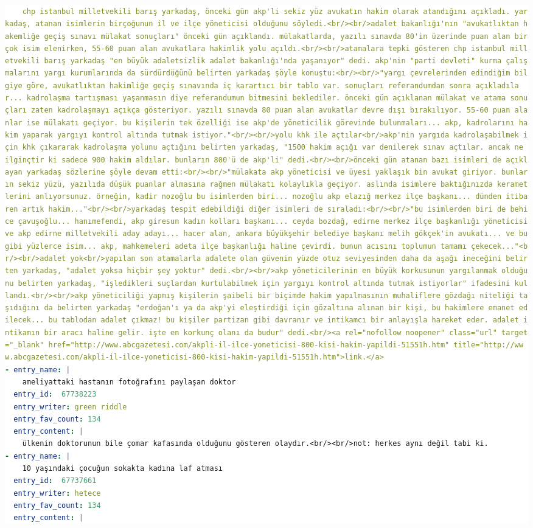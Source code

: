 ```yaml
    chp istanbul milletvekili barış yarkadaş, önceki gün akp'li sekiz yüz avukatın hakim olarak atandığını açıkladı. yarkadaş, atanan isimlerin birçoğunun il ve ilçe yöneticisi olduğunu söyledi.<br/><br/>adalet bakanlığı'nın "avukatlıktan hakemliğe geçiş sınavı mülakat sonuçları" önceki gün açıklandı. mülakatlarda, yazılı sınavda 80'in üzerinde puan alan birçok isim elenirken, 55-60 puan alan avukatlara hakimlik yolu açıldı.<br/><br/>atamalara tepki gösteren chp istanbul milletvekili barış yarkadaş "en büyük adaletsizlik adalet bakanlığı'nda yaşanıyor" dedi. akp'nin "parti devleti" kurma çalışmalarını yargı kurumlarında da sürdürdüğünü belirten yarkadaş şöyle konuştu:<br/><br/>"yargı çevrelerinden edindiğim bilgiye göre, avukatlıktan hakimliğe geçiş sınavında iç karartıcı bir tablo var. sonuçları referandumdan sonra açıkladılar... kadrolaşma tartışması yaşanmasın diye referandumun bitmesini beklediler. önceki gün açıklanan mülakat ve atama sonuçları zaten kadrolaşmayı açıkça gösteriyor. yazılı sınavda 80 puan alan avukatlar devre dışı bırakılıyor. 55-60 puan alanlar ise mülakatı geçiyor. bu kişilerin tek özelliği ise akp'de yöneticilik görevinde bulunmaları... akp, kadrolarını hakim yaparak yargıyı kontrol altında tutmak istiyor."<br/><br/>yolu khk ile açtılar<br/>akp'nin yargıda kadrolaşabilmek için khk çıkararak kadrolaşma yolunu açtığını belirten yarkadaş, "1500 hakim açığı var denilerek sınav açtılar. ancak ne ilginçtir ki sadece 900 hakim aldılar. bunların 800'ü de akp'li" dedi.<br/><br/>önceki gün atanan bazı isimleri de açıklayan yarkadaş sözlerine şöyle devam etti:<br/><br/>"mülakata akp yöneticisi ve üyesi yaklaşık bin avukat giriyor. bunların sekiz yüzü, yazılıda düşük puanlar almasına rağmen mülakatı kolaylıkla geçiyor. aslında isimlere baktığınızda kerametlerini anlıyorsunuz. örneğin, kadir nozoğlu bu isimlerden biri... nozoğlu akp elazığ merkez ilçe başkanı... dünden itibaren artık hakim..."<br/><br/>yarkadaş tespit edebildiği diğer isimleri de sıraladı:<br/><br/>"bu isimlerden biri de behice çavuşoğlu... hanımefendi, akp giresun kadın kolları başkanı... ceyda bozdağ, edirne merkez ilçe başkanlığı yöneticisi ve akp edirne milletvekili aday adayı... hacer alan, ankara büyükşehir belediye başkanı melih gökçek'in avukatı... ve bu gibi yüzlerce isim... akp, mahkemeleri adeta ilçe başkanlığı haline çevirdi. bunun acısını toplumun tamamı çekecek..."<br/><br/>adalet yok<br/>yapılan son atamalarla adalete olan güvenin yüzde otuz seviyesinden daha da aşağı ineceğini belirten yarkadaş, "adalet yoksa hiçbir şey yoktur" dedi.<br/><br/>akp yöneticilerinin en büyük korkusunun yargılanmak olduğunu belirten yarkadaş, "işledikleri suçlardan kurtulabilmek için yargıyı kontrol altında tutmak istiyorlar" ifadesini kullandı.<br/><br/>akp yöneticiliği yapmış kişilerin şaibeli bir biçimde hakim yapılmasının muhaliflere gözdağı niteliği taşıdığını da belirten yarkadaş "erdoğan'ı ya da akp'yi eleştirdiği için gözaltına alınan bir kişi, bu hakimlere emanet edilecek... bu tablodan adalet çıkmaz! bu kişiler partizan gibi davranır ve intikamcı bir anlayışla hareket eder. adalet intikamın bir aracı haline gelir. işte en korkunç olanı da budur" dedi.<br/><a rel="nofollow noopener" class="url" target="_blank" href="http://www.abcgazetesi.com/akpli-il-ilce-yoneticisi-800-kisi-hakim-yapildi-51551h.htm" title="http://www.abcgazetesi.com/akpli-il-ilce-yoneticisi-800-kisi-hakim-yapildi-51551h.htm">link.</a>
- entry_name: |
    ameliyattaki hastanın fotoğrafını paylaşan doktor
  entry_id:  67738223
  entry_writer: green riddle
  entry_fav_count: 134
  entry_content: |
    ülkenin doktorunun bile çomar kafasında olduğunu gösteren olaydır.<br/><br/>not: herkes aynı değil tabi ki.
- entry_name: |
    10 yaşındaki çocuğun sokakta kadına laf atması
  entry_id:  67737661
  entry_writer: hetece
  entry_fav_count: 134
  entry_content: |
```